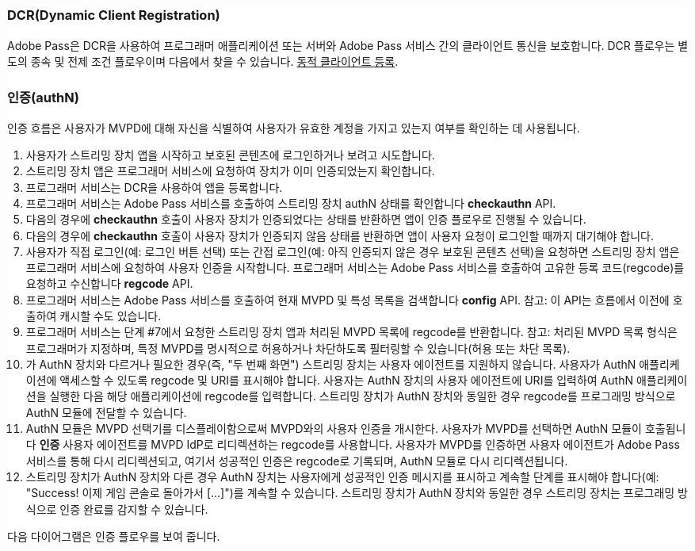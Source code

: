 ### DCR(Dynamic Client Registration)


Adobe Pass은 DCR을 사용하여 프로그래머 애플리케이션 또는 서버와 Adobe Pass 서비스 간의 클라이언트 통신을 보호합니다. DCR 플로우는 별도의 종속 및 전제 조건 플로우이며 다음에서 찾을 수 있습니다. [동적 클라이언트 등록](/help/authentication/dynamic-client-registration.md).


### 인증(authN)

인증 흐름은 사용자가 MVPD에 대해 자신을 식별하여 사용자가 유효한 계정을 가지고 있는지 여부를 확인하는 데 사용됩니다.

1. 사용자가 스트리밍 장치 앱을 시작하고 보호된 콘텐츠에 로그인하거나 보려고 시도합니다.
2. 스트리밍 장치 앱은 프로그래머 서비스에 요청하여 장치가 이미 인증되었는지 확인합니다.
3. 프로그래머 서비스는 DCR을 사용하여 앱을 등록합니다.
4. 프로그래머 서비스는 Adobe Pass 서비스를 호출하여 스트리밍 장치 authN 상태를 확인합니다 **checkauthn** API.
5. 다음의 경우에 **checkauthn** 호출이 사용자 장치가 인증되었다는 상태를 반환하면 앱이 인증 플로우로 진행될 수 있습니다.
6. 다음의 경우에 **checkauthn** 호출이 사용자 장치가 인증되지 않음 상태를 반환하면 앱이 사용자 요청이 로그인할 때까지 대기해야 합니다.
7. 사용자가 직접 로그인(예: 로그인 버튼 선택) 또는 간접 로그인(예: 아직 인증되지 않은 경우 보호된 콘텐츠 선택)을 요청하면 스트리밍 장치 앱은 프로그래머 서비스에 요청하여 사용자 인증을 시작합니다. 프로그래머 서비스는 Adobe Pass 서비스를 호출하여 고유한 등록 코드(regcode)를 요청하고 수신합니다 **regcode** API.
8. 프로그래머 서비스는 Adobe Pass 서비스를 호출하여 현재 MVPD 및 특성 목록을 검색합니다 **config** API. 참고: 이 API는 흐름에서 이전에 호출하여 캐시할 수도 있습니다.
9. 프로그래머 서비스는 단계 \#7에서 요청한 스트리밍 장치 앱과 처리된 MVPD 목록에 regcode를 반환합니다. 참고: 처리된 MVPD 목록 형식은 프로그래머가 지정하며, 특정 MVPD를 명시적으로 허용하거나 차단하도록 필터링할 수 있습니다(허용 또는 차단 목록).
10. 가 AuthN 장치와 다르거나 필요한 경우(즉, &quot;두 번째 화면&quot;) 스트리밍 장치는 사용자 에이전트를 지원하지 않습니다. 사용자가 AuthN 애플리케이션에 액세스할 수 있도록 regcode 및 URI를 표시해야 합니다. 사용자는 AuthN 장치의 사용자 에이전트에 URI를 입력하여 AuthN 애플리케이션을 실행한 다음 해당 애플리케이션에 regcode를 입력합니다. 스트리밍 장치가 AuthN 장치와 동일한 경우 regcode를 프로그래밍 방식으로 AuthN 모듈에 전달할 수 있습니다.
11. AuthN 모듈은 MVPD 선택기를 디스플레이함으로써 MVPD와의 사용자 인증을 개시한다. 사용자가 MVPD를 선택하면 AuthN 모듈이 호출됩니다 **인증** 사용자 에이전트를 MVPD IdP로 리디렉션하는 regcode를 사용합니다. 사용자가 MVPD를 인증하면 사용자 에이전트가 Adobe Pass 서비스를 통해 다시 리디렉션되고, 여기서 성공적인 인증은 regcode로 기록되며, AuthN 모듈로 다시 리디렉션됩니다.
12. 스트리밍 장치가 AuthN 장치와 다른 경우 AuthN 장치는 사용자에게 성공적인 인증 메시지를 표시하고 계속할 단계를 표시해야 합니다(예: &quot;Success\! 이제 게임 콘솔로 돌아가서 \[...\]&quot;)를 계속할 수 있습니다. 스트리밍 장치가 AuthN 장치와 동일한 경우 스트리밍 장치는 프로그래밍 방식으로 인증 완료를 감지할 수 있습니다.



다음 다이어그램은 인증 플로우를 보여 줍니다.
